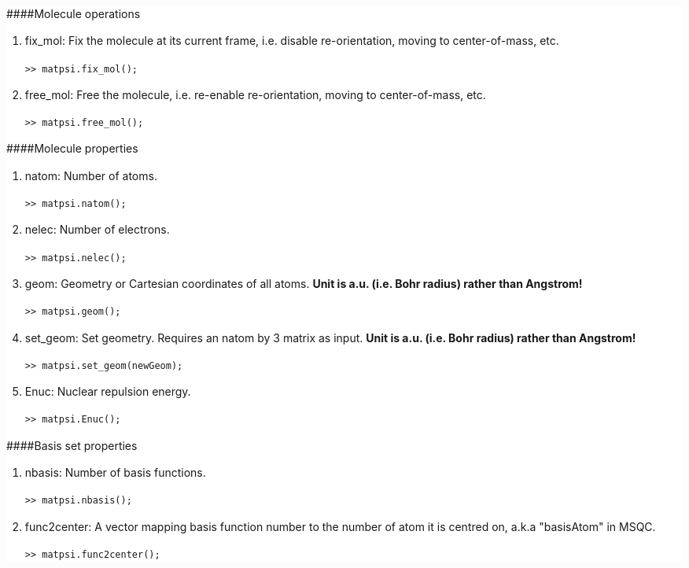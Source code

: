 ####Molecule operations 
1. fix_mol: Fix the molecule at its current frame, i.e. disable re-orientation, moving to center-of-mass, etc. 

    ```
    >> matpsi.fix_mol(); 
    ```

2. free_mol: Free the molecule, i.e. re-enable re-orientation, moving to center-of-mass, etc. 

    ```
    >> matpsi.free_mol(); 
    ```

####Molecule properties 
1. natom: Number of atoms. 

    ```
    >> matpsi.natom(); 
    ```

2. nelec: Number of electrons. 

    ```
    >> matpsi.nelec(); 
    ```

3. geom: Geometry or Cartesian coordinates of all atoms. __Unit is a.u. (i.e. Bohr radius) rather than Angstrom!__  

    ```
    >> matpsi.geom(); 
    ```

4. set_geom: Set geometry. Requires an natom by 3 matrix as input. __Unit is a.u. (i.e. Bohr radius) rather than Angstrom!__  

    ```
    >> matpsi.set_geom(newGeom); 
    ```

5. Enuc:  Nuclear repulsion energy. 

    ```
    >> matpsi.Enuc(); 
    ```

####Basis set properties 

1. nbasis: Number of basis functions. 

    ```
    >> matpsi.nbasis(); 
    ```

2. func2center: A vector mapping basis function number to the number of atom it is centred on, a.k.a "basisAtom" in MSQC. 

    ```
    >> matpsi.func2center(); 
    ```
